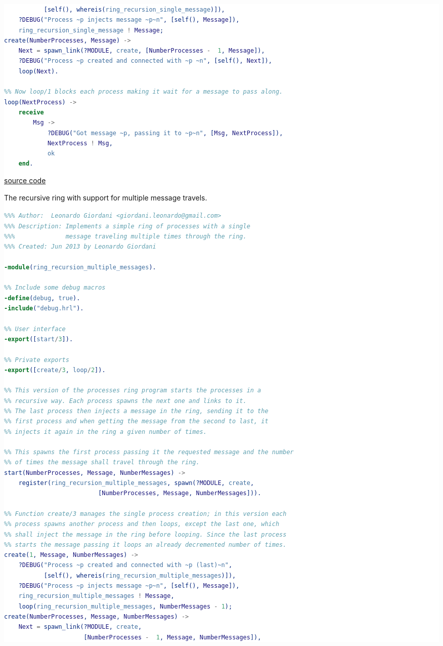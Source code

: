 ``` erlang
           [self(), whereis(ring_recursion_single_message)]),
    ?DEBUG("Process ~p injects message ~p~n", [self(), Message]),
    ring_recursion_single_message ! Message;
create(NumberProcesses, Message) ->
    Next = spawn_link(?MODULE, create, [NumberProcesses -  1, Message]),
    ?DEBUG("Process ~p created and connected with ~p ~n", [self(), Next]),
    loop(Next).

%% Now loop/1 blocks each process making it wait for a message to pass along.
loop(NextProcess) ->
    receive
        Msg ->
            ?DEBUG("Got message ~p, passing it to ~p~n", [Msg, NextProcess]),
            NextProcess ! Msg,
            ok
    end.
```
[source code](/code/erlang-rings/ring_recursion_single_message.erl)

The recursive ring with support for multiple message travels.

``` erlang
%%% Author:  Leonardo Giordani <giordani.leonardo@gmail.com>
%%% Description: Implements a simple ring of processes with a single
%%%              message traveling multiple times through the ring.
%%% Created: Jun 2013 by Leonardo Giordani

-module(ring_recursion_multiple_messages).

%% Include some debug macros
-define(debug, true).
-include("debug.hrl").

%% User interface
-export([start/3]).

%% Private exports
-export([create/3, loop/2]).

%% This version of the processes ring program starts the processes in a
%% recursive way. Each process spawns the next one and links to it.
%% The last process then injects a message in the ring, sending it to the
%% first process and when getting the message from the second to last, it
%% injects it again in the ring a given number of times.

%% This spawns the first process passing it the requested message and the number
%% of times the message shall travel through the ring.
start(NumberProcesses, Message, NumberMessages) ->
    register(ring_recursion_multiple_messages, spawn(?MODULE, create,
                          [NumberProcesses, Message, NumberMessages])).

%% Function create/3 manages the single process creation; in this version each
%% process spawns another process and then loops, except the last one, which
%% shall inject the message in the ring before looping. Since the last process
%% starts the message passing it loops an already decremented number of times.
create(1, Message, NumberMessages) ->
    ?DEBUG("Process ~p created and connected with ~p (last)~n",
           [self(), whereis(ring_recursion_multiple_messages)]),
    ?DEBUG("Process ~p injects message ~p~n", [self(), Message]),
    ring_recursion_multiple_messages ! Message,
    loop(ring_recursion_multiple_messages, NumberMessages - 1);
create(NumberProcesses, Message, NumberMessages) ->
    Next = spawn_link(?MODULE, create,
                      [NumberProcesses -  1, Message, NumberMessages]),
```